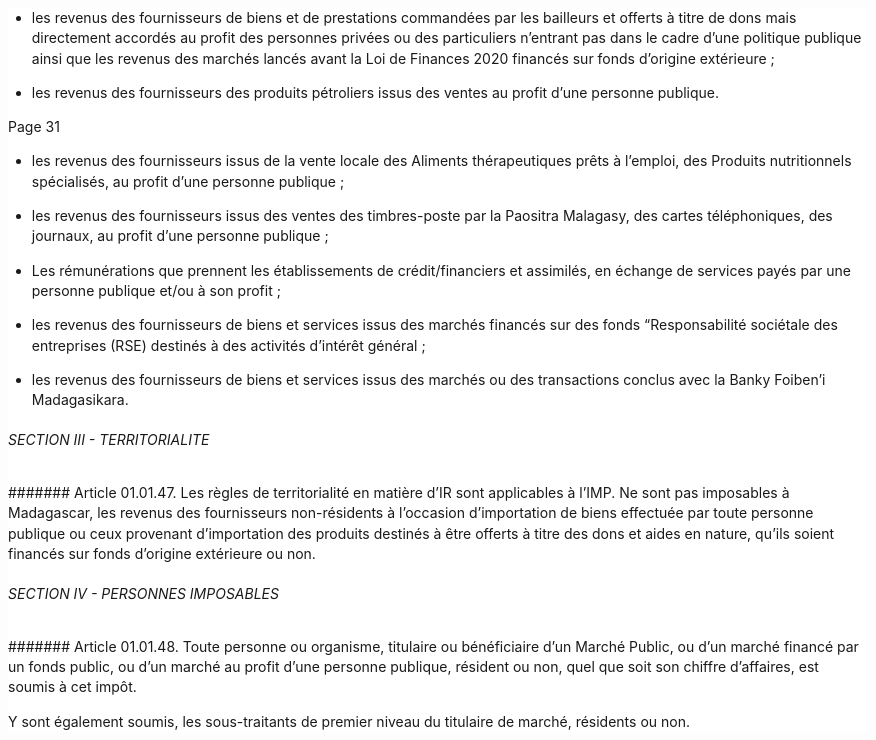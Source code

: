 - les revenus des fournisseurs de biens et de prestations commandées par les bailleurs et offerts à 
titre de
dons mais directement accordés au profit des personnes privées ou des particuliers n’entrant pas 
dans le
cadre d’une politique publique ainsi que les revenus des marchés lancés avant la Loi de Finances 
2020
financés sur fonds d’origine extérieure ;

- les revenus des fournisseurs des produits pétroliers issus des ventes au profit d’une personne 
publique.

Page 31

- les revenus des fournisseurs issus de la vente locale des Aliments thérapeutiques prêts à 
l’emploi, des
Produits nutritionnels spécialisés, au profit d’une personne publique ;

- les revenus des fournisseurs issus des ventes des timbres-poste par la Paositra Malagasy, des 
cartes
téléphoniques, des journaux, au profit d’une personne publique ;

- Les rémunérations que prennent les établissements de crédit/financiers et assimilés, en échange 
de services
payés par une personne publique et/ou à son profit ;

- les revenus des fournisseurs de biens et services issus des marchés financés sur des fonds 
“Responsabilité
sociétale des entreprises (RSE) destinés à des activités d’intérêt général ;

- les revenus des fournisseurs de biens et services issus des marchés ou des transactions conclus 
avec la
Banky Foiben’i Madagasikara.

###### SECTION III - TERRITORIALITE

####### Article 01.01.47.
Les règles de territorialité en matière d’IR sont applicables à l’IMP. Ne sont 
pas imposables à
Madagascar, les revenus des fournisseurs non-résidents à l’occasion d’importation de biens 
effectuée par toute
personne publique ou ceux provenant d’importation des produits destinés à être offerts à titre des 
dons et aides en
nature, qu’ils soient financés sur fonds d’origine extérieure ou non.

###### SECTION IV - PERSONNES IMPOSABLES

####### Article 01.01.48.
Toute personne ou organisme, titulaire ou bénéficiaire d’un Marché Public, ou 
d’un marché
financé par un fonds public, ou d’un marché au profit d’une personne publique, résident ou non, 
quel que soit son
chiffre d’affaires, est soumis à cet impôt.

Y sont également soumis, les sous-traitants de premier niveau du titulaire de marché, résidents ou 
non.
